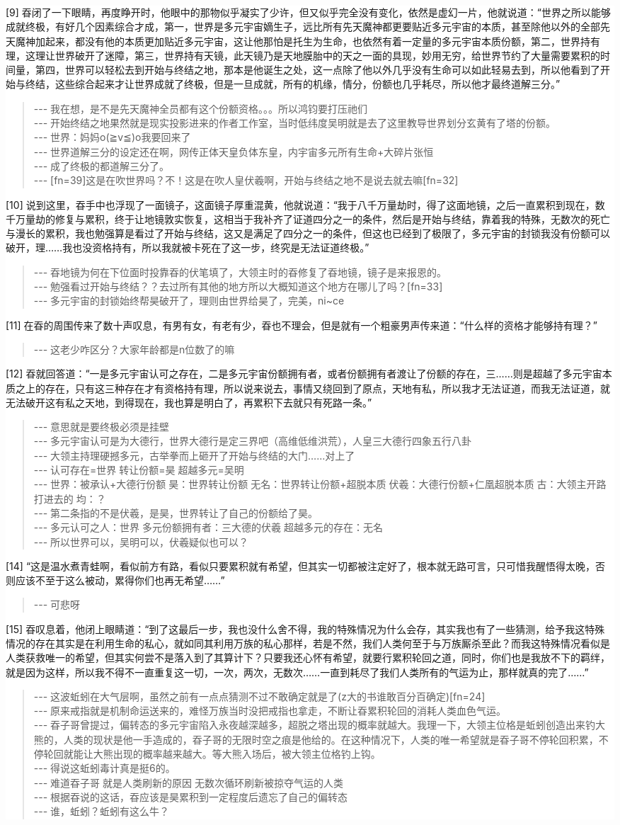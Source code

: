 [9] 昋闭了一下眼睛，再度睁开时，他眼中的那物似乎凝实了少许，但又似乎完全没有变化，依然是虚幻一片，他就说道：“世界之所以能够成就终极，有好几个因素综合才成，第一，世界是多元宇宙嫡生子，远比所有先天魔神都更要贴近多元宇宙的本质，甚至除他以外的全部先天魔神加起来，都没有他的本质更加贴近多元宇宙，这让他那怕是托生为生命，也依然有着一定量的多元宇宙本质份额，第二，世界持有理，这理让世界破开了迷障，第三，世界持有天镜，此天镜乃是天地膜胎中的天之一面的具现，妙用无穷，给世界节约了大量需要累积的时间量，第四，世界可以轻松去到开始与终结之地，那本是他诞生之处，这一点除了他以外几乎没有生命可以如此轻易去到，所以他看到了开始与终结，这些综合起来才让世界成就了终极，但是一旦成就，所有的机缘，情分，份额也几乎耗尽，所以他才最终道解三分。”
>--- 我在想，是不是先天魔神全员都有这个份额资格。。。所以鸿钧要打压祂们<br>
>--- 开始终结之地果然就是现实投影进来的作者工作室，当时低纬度吴明就是去了这里教导世界划分玄黄有了塔的份额。<br>
>--- 世界：妈妈o(≧v≦)o我要回来了<br>
>--- 世界道解三分的设定还在啊，网传正体天皇负体东皇，内宇宙多元所有生命+大碎片张恒<br>
>--- 成了终极的都道解三分了。<br>
>--- [fn=39]这是在吹世界吗？不！这是在吹人皇伏羲啊，开始与终结之地不是说去就去嘛[fn=32]<br>

[10] 说到这里，昋手中也浮现了一面镜子，这面镜子厚重混黄，他就说道：“我于八千万量劫时，得了这面地镜，之后一直累积到现在，数千万量劫的修复与累积，终于让地镜敦实恢复，这相当于我补齐了证道四分之一的条件，然后是开始与终结，靠着我的特殊，无数次的死亡与漫长的累积，我也勉强算是看过了开始与终结，这又是满足了四分之一的条件，但这也已经到了极限了，多元宇宙的封锁我没有份额可以破开，理……我也没资格持有，所以我就被卡死在了这一步，终究是无法证道终极。”
>--- 昋地镜为何在下位面时投靠昋的伏笔填了，大领主时的昋修复了昋地镜，镜子是来报恩的。<br>
>--- 勉强看过开始与终结？？去过所有其他的地方所以大概知道这个地方在哪儿了吗？[fn=33]<br>
>--- 多元宇宙的封锁始终帮昊破开了，理则由世界给昊了，完美，ni~ce<br>

[11] 在昋的周围传来了数十声叹息，有男有女，有老有少，昋也不理会，但是就有一个粗豪男声传来道：“什么样的资格才能够持有理？”
>--- 这老少咋区分？大家年龄都是n位数了的嘛<br>

[12] 昋就回答道：“一是多元宇宙认可之存在，二是多元宇宙份额拥有者，或者份额拥有者渡让了份额的存在，三……则是超越了多元宇宙本质之上的存在，只有这三种存在才有资格持有理，所以说来说去，事情又绕回到了原点，天地有私，所以我才无法证道，而我无法证道，就无法破开这有私之天地，到得现在，我也算是明白了，再累积下去就只有死路一条。”
>--- 意思就是要终极必须是挂壁<br>
>--- 多元宇宙认可是为大德行，世界大德行是定三界吧（高维低维洪荒），人皇三大德行四象五行八卦<br>
>--- 大领主持理硬撼多元，古举拳而上砸开了开始与终结的大门……对上了<br>
>--- 认可存在=世界
转让份额=昊
超越多元=吴明<br>
>--- 世界：被承认+大德行份额
昊：世界转让份额
无名：世界转让份额+超脱本质
伏羲：大德行份额+仁凰超脱本质
古：大领主开路打进去的
均：？<br>
>--- 第二条指的不是伏羲，是昊，世界转让了自己的份额给了昊。<br>
>--- 多元认可之人：世界 
多元份额拥有者：三大德的伏羲
超越多元的存在：无名<br>
>--- 所以世界可以，吴明可以，伏羲疑似也可以？<br>

[14] “这是温水煮青蛙啊，看似前方有路，看似只要累积就有希望，但其实一切都被注定好了，根本就无路可言，只可惜我醒悟得太晚，否则应该不至于这么被动，累得你们也再无希望……”
>--- 可悲呀<br>

[15] 昋叹息着，他闭上眼睛道：“到了这最后一步，我也没什么舍不得，我的特殊情况为什么会存，其实我也有了一些猜测，给予我这特殊情况的存在其实是在利用生命的私心，就如同其利用万族的私心那样，若是不然，我们人类何至于与万族厮杀至此？而我这特殊情况看似是人类获救唯一的希望，但其实何尝不是落入到了其算计下？只要我还心怀有希望，就要行累积轮回之道，同时，你们也是我放不下的羁绊，就是因为这样，所以我不得不一直重复这一切，一次，两次，无数次……一直到耗尽了我们人类所有的气运为止，那样就真的完了……”
>--- 这波蚯蚓在大气层啊，虽然之前有一点点猜测不过不敢确定就是了(z大的书谁敢百分百确定)[fn=24]<br>
>--- 原来戒指就是机制命运送来的，难怪万族当时没把戒指也拿走，不断让昋累积轮回的消耗人类血色气运。<br>
>--- 昋子哥曾提过，偏转态的多元宇宙陷入永夜越深越多，超脱之塔出现的概率就越大。我理一下，大领主位格是蚯蚓创造出来钓大熊的，人类的现状是他一手造成的，昋子哥的无限时空之痕是他给的。在这种情况下，人类的唯一希望就是昋子哥不停轮回积累，不停轮回就能让大熊出现的概率越来越大。等大熊入场后，被大领主位格钓上钩。<br>
>--- 得说这蚯蚓毒计真是挺6的。<br>
>--- 难道昋子哥 就是人类刷新的原因 无数次循环刷新被掠夺气运的人类<br>
>--- 根据昋说的这话，昋应该是昊累积到一定程度后遗忘了自己的偏转态<br>
>--- 谁，蚯蚓？蚯蚓有这么牛？<br>
